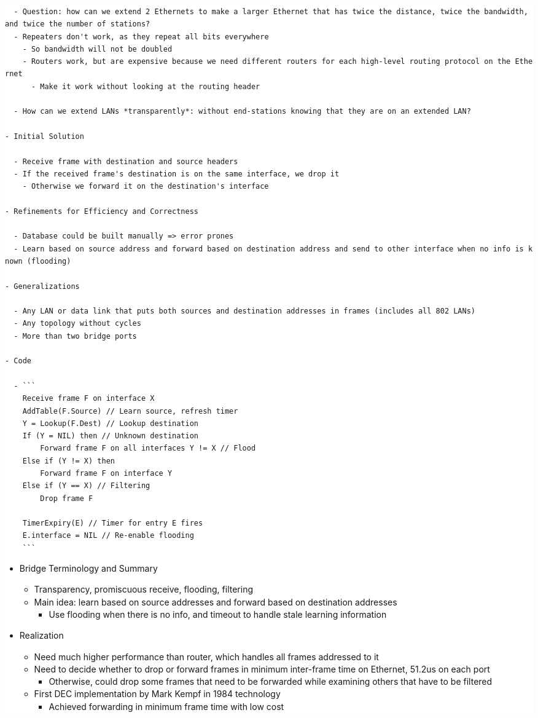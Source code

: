       - Question: how can we extend 2 Ethernets to make a larger Ethernet that has twice the distance, twice the bandwidth, and twice the number of stations?
      - Repeaters don't work, as they repeat all bits everywhere
        - So bandwidth will not be doubled
        - Routers work, but are expensive because we need different routers for each high-level routing protocol on the Ethernet
          - Make it work without looking at the routing header

      - How can we extend LANs *transparently*: without end-stations knowing that they are on an extended LAN?

    - Initial Solution

      - Receive frame with destination and source headers
      - If the received frame's destination is on the same interface, we drop it
        - Otherwise we forward it on the destination's interface

    - Refinements for Efficiency and Correctness

      - Database could be built manually => error prones
      - Learn based on source address and forward based on destination address and send to other interface when no info is known (flooding)

    - Generalizations

      - Any LAN or data link that puts both sources and destination addresses in frames (includes all 802 LANs)
      - Any topology without cycles
      - More than two bridge ports

    - Code

      - ```
        Receive frame F on interface X
        AddTable(F.Source) // Learn source, refresh timer
        Y = Lookup(F.Dest) // Lookup destination
        If (Y = NIL) then // Unknown destination
        	Forward frame F on all interfaces Y != X // Flood
        Else if (Y != X) then
        	Forward frame F on interface Y
        Else if (Y == X) // Filtering
        	Drop frame F
        
        TimerExpiry(E) // Timer for entry E fires
        E.interface = NIL // Re-enable flooding
        ```
  
  - Bridge Terminology and Summary
    - Transparency, promiscuous receive, flooding, filtering
    - Main idea: learn based on source addresses and forward based on destination addresses
      - Use flooding when there is no info, and timeout to handle stale learning information
  
  - Realization
    - Need much higher performance than router, which handles all frames addressed to it
    - Need to decide whether to drop or forward frames in minimum inter-frame time on Ethernet, 51.2us on each port
      - Otherwise, could drop some frames that need to be forwarded while examining others that have to be filtered
    - First DEC implementation by Mark Kempf in 1984 technology
      - Achieved forwarding in minimum frame time with low cost

